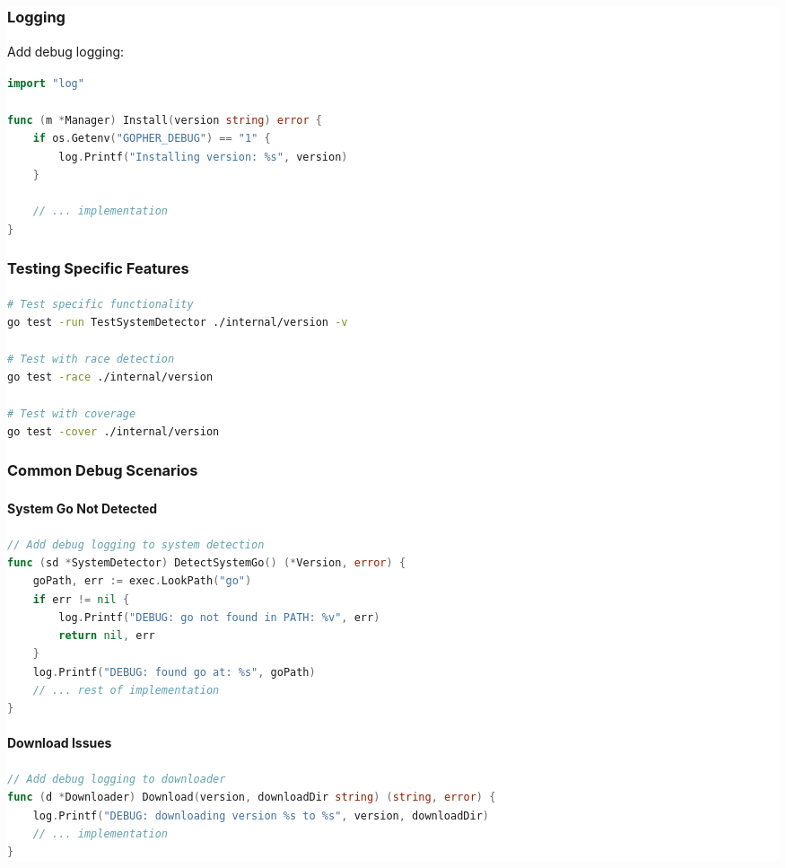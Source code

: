 ### Logging

Add debug logging:

```go
import "log"

func (m *Manager) Install(version string) error {
    if os.Getenv("GOPHER_DEBUG") == "1" {
        log.Printf("Installing version: %s", version)
    }
    
    // ... implementation
}
```

### Testing Specific Features

```bash
# Test specific functionality
go test -run TestSystemDetector ./internal/version -v

# Test with race detection
go test -race ./internal/version

# Test with coverage
go test -cover ./internal/version
```

### Common Debug Scenarios

#### System Go Not Detected

```go
// Add debug logging to system detection
func (sd *SystemDetector) DetectSystemGo() (*Version, error) {
    goPath, err := exec.LookPath("go")
    if err != nil {
        log.Printf("DEBUG: go not found in PATH: %v", err)
        return nil, err
    }
    log.Printf("DEBUG: found go at: %s", goPath)
    // ... rest of implementation
}
```

#### Download Issues

```go
// Add debug logging to downloader
func (d *Downloader) Download(version, downloadDir string) (string, error) {
    log.Printf("DEBUG: downloading version %s to %s", version, downloadDir)
    // ... implementation
}
```
